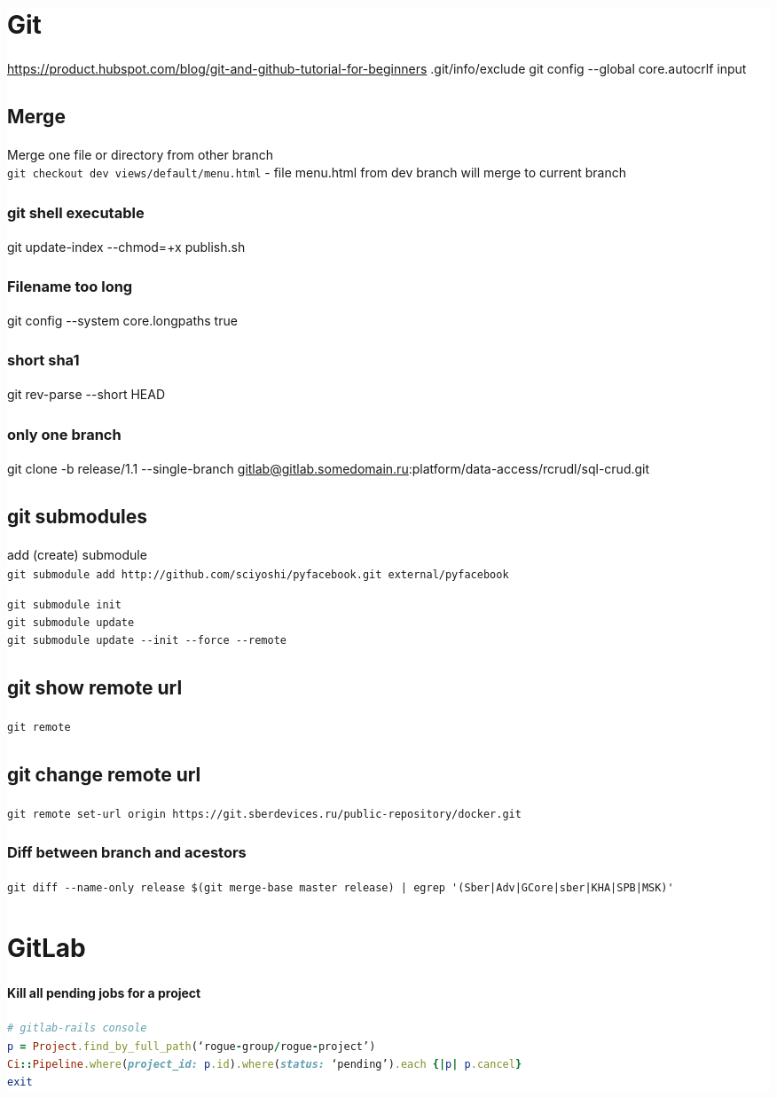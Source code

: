 # Git
https://product.hubspot.com/blog/git-and-github-tutorial-for-beginners
.git/info/exclude
git config --global core.autocrlf input  
## Merge
Merge one file or directory from other branch  
`git checkout dev views/default/menu.html` -  file menu.html from dev branch will merge to current branch  
### git shell executable 
git update-index --chmod=+x publish.sh  
### Filename too long  
git config --system core.longpaths true
### short sha1
git rev-parse --short HEAD
### only one branch
git clone -b release/1.1 --single-branch gitlab@gitlab.somedomain.ru:platform/data-access/rcrudl/sql-crud.git
## git submodules
add (create) submodule  
`git submodule add http://github.com/sciyoshi/pyfacebook.git external/pyfacebook`  
```
git submodule init
git submodule update
git submodule update --init --force --remote
```
## git show remote url
`git remote`
## git change remote url
`git remote set-url origin https://git.sberdevices.ru/public-repository/docker.git`
### Diff between branch and acestors 
`git diff --name-only release $(git merge-base master release) | egrep '(Sber|Adv|GCore|sber|KHA|SPB|MSK)'`
# GitLab
#### Kill all pending jobs for a project 
```ruby
# gitlab-rails console
p = Project.find_by_full_path(‘rogue-group/rogue-project’)
Ci::Pipeline.where(project_id: p.id).where(status: ‘pending’).each {|p| p.cancel}
exit
```
